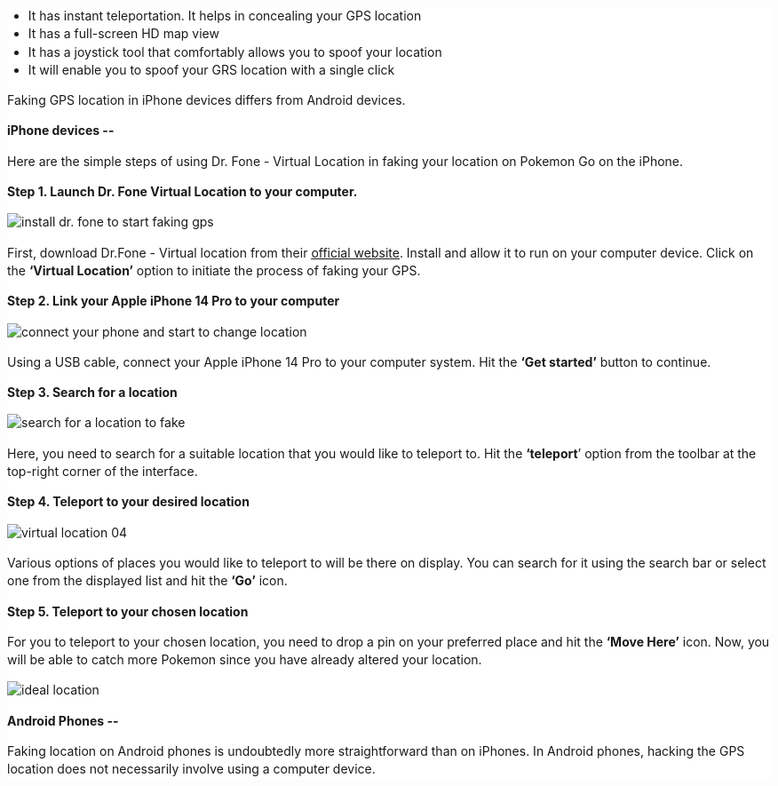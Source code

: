- It has instant teleportation. It helps in concealing your GPS location
- It has a full-screen HD map view
- It has a joystick tool that comfortably allows you to spoof your location
- It will enable you to spoof your GRS location with a single click



Faking GPS location in iPhone devices differs from Android devices.

**iPhone devices --**

Here are the simple steps of using Dr. Fone - Virtual Location in faking your location on Pokemon Go on the iPhone.

**Step 1. Launch Dr. Fone Virtual Location to your computer.**

![install dr. fone to start faking gps](https://images.wondershare.com/drfone/guide/drfone-home.png)

First, download Dr.Fone - Virtual location from their [<u>official website</u>](https://tools.techidaily.com/wondershare/drfone/virtual-location-changer/). Install and allow it to run on your computer device. Click on the **‘Virtual Location’** option to initiate the process of faking your GPS.

<iframe allowfullscreen="allowfullscreen" frameborder="0" src="https://www.youtube.com/embed/FfhgWxnARqo" id="video-iframe-t"></iframe>

**Step 2. Link your Apple iPhone 14 Pro to your computer**

![connect your phone and start to change location](https://images.wondershare.com/drfone/guide/virtual-location-01.png)

Using a USB cable, connect your Apple iPhone 14 Pro to your computer system. Hit the **‘Get started’** button to continue.

**Step 3. Search for a location**

![search for a location to fake](https://images.wondershare.com/drfone/guide/virtual-location-03.png)

Here, you need to search for a suitable location that you would like to teleport to. Hit the **‘teleport**’ option from the toolbar at the top-right corner of the interface.

**Step 4. Teleport to your desired location**

![virtual location 04](https://images.wondershare.com/drfone/guide/virtual-location-04.png)

Various options of places you would like to teleport to will be there on display. You can search for it using the search bar or select one from the displayed list and hit the **‘Go’** icon.

**Step 5. Teleport to your chosen location**

For you to teleport to your chosen location, you need to drop a pin on your preferred place and hit the **‘Move Here’** icon. Now, you will be able to catch more Pokemon since you have already altered your location.

![ideal location](https://images.wondershare.com/drfone/guide/virtual-location-05.png)



**Android Phones --**

Faking location on Android phones is undoubtedly more straightforward than on iPhones. In Android phones, hacking the GPS location does not necessarily involve using a computer device.
